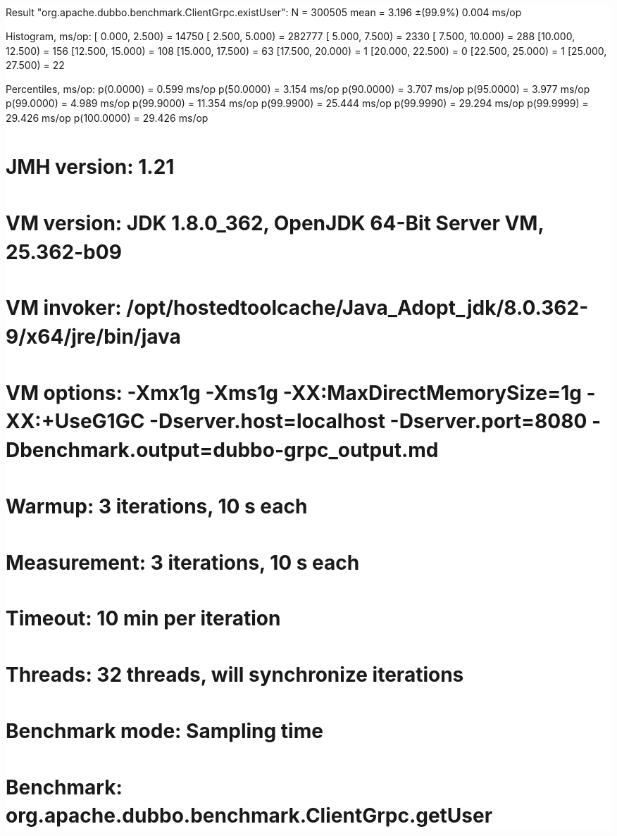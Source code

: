 

Result "org.apache.dubbo.benchmark.ClientGrpc.existUser":
  N = 300505
  mean =      3.196 ±(99.9%) 0.004 ms/op

  Histogram, ms/op:
    [ 0.000,  2.500) = 14750 
    [ 2.500,  5.000) = 282777 
    [ 5.000,  7.500) = 2330 
    [ 7.500, 10.000) = 288 
    [10.000, 12.500) = 156 
    [12.500, 15.000) = 108 
    [15.000, 17.500) = 63 
    [17.500, 20.000) = 1 
    [20.000, 22.500) = 0 
    [22.500, 25.000) = 1 
    [25.000, 27.500) = 22 

  Percentiles, ms/op:
      p(0.0000) =      0.599 ms/op
     p(50.0000) =      3.154 ms/op
     p(90.0000) =      3.707 ms/op
     p(95.0000) =      3.977 ms/op
     p(99.0000) =      4.989 ms/op
     p(99.9000) =     11.354 ms/op
     p(99.9900) =     25.444 ms/op
     p(99.9990) =     29.294 ms/op
     p(99.9999) =     29.426 ms/op
    p(100.0000) =     29.426 ms/op


# JMH version: 1.21
# VM version: JDK 1.8.0_362, OpenJDK 64-Bit Server VM, 25.362-b09
# VM invoker: /opt/hostedtoolcache/Java_Adopt_jdk/8.0.362-9/x64/jre/bin/java
# VM options: -Xmx1g -Xms1g -XX:MaxDirectMemorySize=1g -XX:+UseG1GC -Dserver.host=localhost -Dserver.port=8080 -Dbenchmark.output=dubbo-grpc_output.md
# Warmup: 3 iterations, 10 s each
# Measurement: 3 iterations, 10 s each
# Timeout: 10 min per iteration
# Threads: 32 threads, will synchronize iterations
# Benchmark mode: Sampling time
# Benchmark: org.apache.dubbo.benchmark.ClientGrpc.getUser
